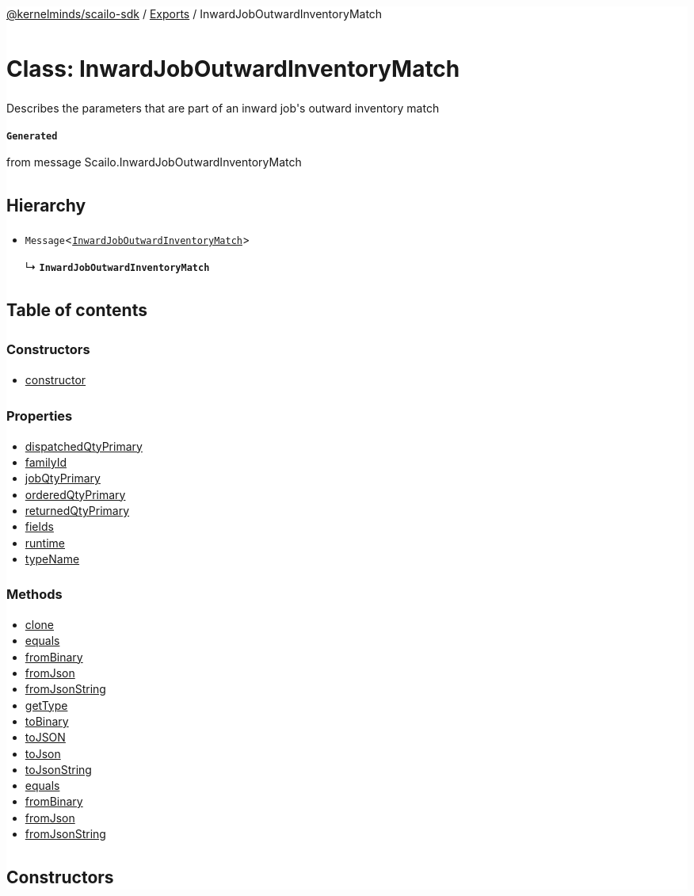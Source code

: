 [@kernelminds/scailo-sdk](../README.md) / [Exports](../modules.md) / InwardJobOutwardInventoryMatch

# Class: InwardJobOutwardInventoryMatch

Describes the parameters that are part of an inward job's outward inventory match

**`Generated`**

from message Scailo.InwardJobOutwardInventoryMatch

## Hierarchy

- `Message`\<[`InwardJobOutwardInventoryMatch`](InwardJobOutwardInventoryMatch.md)\>

  ↳ **`InwardJobOutwardInventoryMatch`**

## Table of contents

### Constructors

- [constructor](InwardJobOutwardInventoryMatch.md#constructor)

### Properties

- [dispatchedQtyPrimary](InwardJobOutwardInventoryMatch.md#dispatchedqtyprimary)
- [familyId](InwardJobOutwardInventoryMatch.md#familyid)
- [jobQtyPrimary](InwardJobOutwardInventoryMatch.md#jobqtyprimary)
- [orderedQtyPrimary](InwardJobOutwardInventoryMatch.md#orderedqtyprimary)
- [returnedQtyPrimary](InwardJobOutwardInventoryMatch.md#returnedqtyprimary)
- [fields](InwardJobOutwardInventoryMatch.md#fields)
- [runtime](InwardJobOutwardInventoryMatch.md#runtime)
- [typeName](InwardJobOutwardInventoryMatch.md#typename)

### Methods

- [clone](InwardJobOutwardInventoryMatch.md#clone)
- [equals](InwardJobOutwardInventoryMatch.md#equals)
- [fromBinary](InwardJobOutwardInventoryMatch.md#frombinary)
- [fromJson](InwardJobOutwardInventoryMatch.md#fromjson)
- [fromJsonString](InwardJobOutwardInventoryMatch.md#fromjsonstring)
- [getType](InwardJobOutwardInventoryMatch.md#gettype)
- [toBinary](InwardJobOutwardInventoryMatch.md#tobinary)
- [toJSON](InwardJobOutwardInventoryMatch.md#tojson)
- [toJson](InwardJobOutwardInventoryMatch.md#tojson-1)
- [toJsonString](InwardJobOutwardInventoryMatch.md#tojsonstring)
- [equals](InwardJobOutwardInventoryMatch.md#equals-1)
- [fromBinary](InwardJobOutwardInventoryMatch.md#frombinary-1)
- [fromJson](InwardJobOutwardInventoryMatch.md#fromjson-1)
- [fromJsonString](InwardJobOutwardInventoryMatch.md#fromjsonstring-1)

## Constructors
